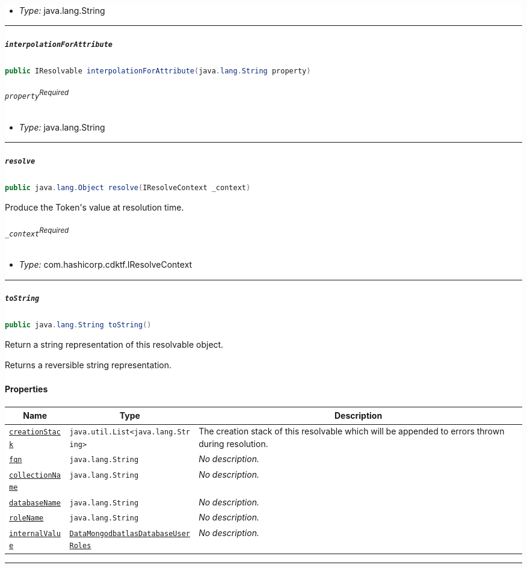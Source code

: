- *Type:* java.lang.String

---

##### `interpolationForAttribute` <a name="interpolationForAttribute" id="@cdktf/provider-mongodbatlas.dataMongodbatlasDatabaseUser.DataMongodbatlasDatabaseUserRolesOutputReference.interpolationForAttribute"></a>

```java
public IResolvable interpolationForAttribute(java.lang.String property)
```

###### `property`<sup>Required</sup> <a name="property" id="@cdktf/provider-mongodbatlas.dataMongodbatlasDatabaseUser.DataMongodbatlasDatabaseUserRolesOutputReference.interpolationForAttribute.parameter.property"></a>

- *Type:* java.lang.String

---

##### `resolve` <a name="resolve" id="@cdktf/provider-mongodbatlas.dataMongodbatlasDatabaseUser.DataMongodbatlasDatabaseUserRolesOutputReference.resolve"></a>

```java
public java.lang.Object resolve(IResolveContext _context)
```

Produce the Token's value at resolution time.

###### `_context`<sup>Required</sup> <a name="_context" id="@cdktf/provider-mongodbatlas.dataMongodbatlasDatabaseUser.DataMongodbatlasDatabaseUserRolesOutputReference.resolve.parameter._context"></a>

- *Type:* com.hashicorp.cdktf.IResolveContext

---

##### `toString` <a name="toString" id="@cdktf/provider-mongodbatlas.dataMongodbatlasDatabaseUser.DataMongodbatlasDatabaseUserRolesOutputReference.toString"></a>

```java
public java.lang.String toString()
```

Return a string representation of this resolvable object.

Returns a reversible string representation.


#### Properties <a name="Properties" id="Properties"></a>

| **Name** | **Type** | **Description** |
| --- | --- | --- |
| <code><a href="#@cdktf/provider-mongodbatlas.dataMongodbatlasDatabaseUser.DataMongodbatlasDatabaseUserRolesOutputReference.property.creationStack">creationStack</a></code> | <code>java.util.List<java.lang.String></code> | The creation stack of this resolvable which will be appended to errors thrown during resolution. |
| <code><a href="#@cdktf/provider-mongodbatlas.dataMongodbatlasDatabaseUser.DataMongodbatlasDatabaseUserRolesOutputReference.property.fqn">fqn</a></code> | <code>java.lang.String</code> | *No description.* |
| <code><a href="#@cdktf/provider-mongodbatlas.dataMongodbatlasDatabaseUser.DataMongodbatlasDatabaseUserRolesOutputReference.property.collectionName">collectionName</a></code> | <code>java.lang.String</code> | *No description.* |
| <code><a href="#@cdktf/provider-mongodbatlas.dataMongodbatlasDatabaseUser.DataMongodbatlasDatabaseUserRolesOutputReference.property.databaseName">databaseName</a></code> | <code>java.lang.String</code> | *No description.* |
| <code><a href="#@cdktf/provider-mongodbatlas.dataMongodbatlasDatabaseUser.DataMongodbatlasDatabaseUserRolesOutputReference.property.roleName">roleName</a></code> | <code>java.lang.String</code> | *No description.* |
| <code><a href="#@cdktf/provider-mongodbatlas.dataMongodbatlasDatabaseUser.DataMongodbatlasDatabaseUserRolesOutputReference.property.internalValue">internalValue</a></code> | <code><a href="#@cdktf/provider-mongodbatlas.dataMongodbatlasDatabaseUser.DataMongodbatlasDatabaseUserRoles">DataMongodbatlasDatabaseUserRoles</a></code> | *No description.* |

---